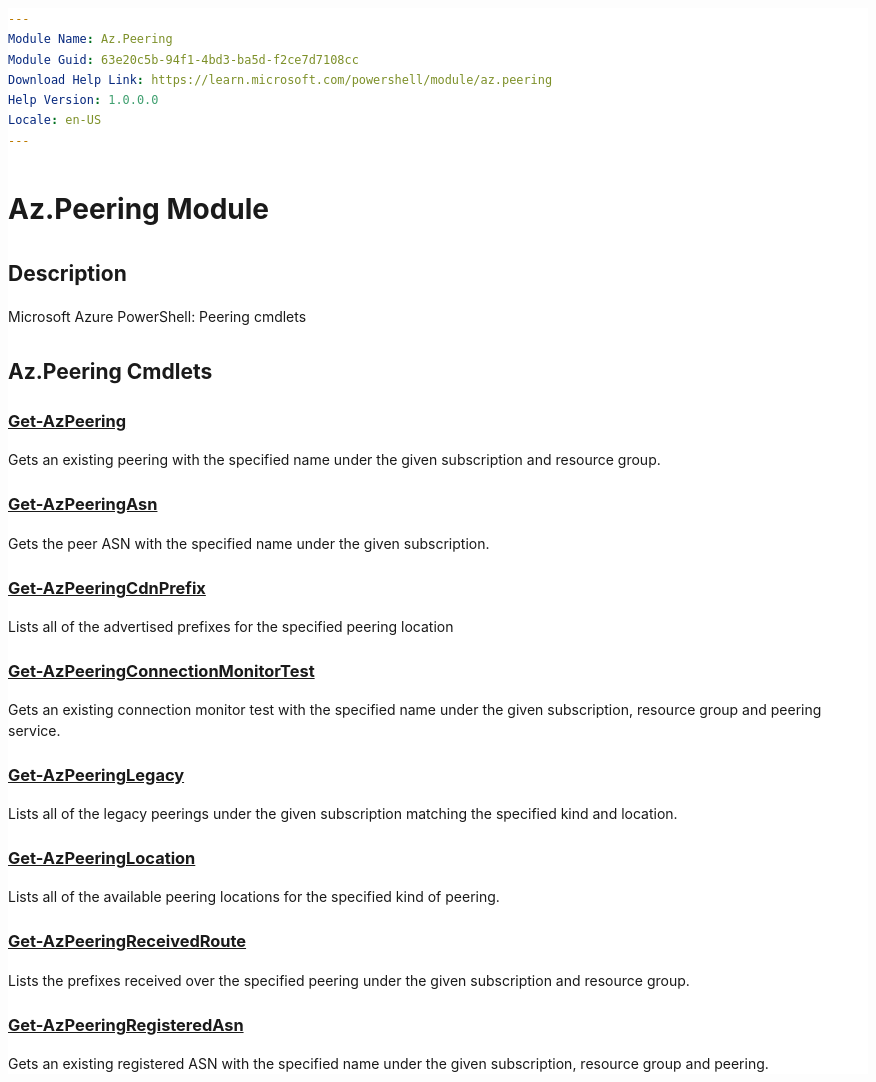 ```yaml
---
Module Name: Az.Peering
Module Guid: 63e20c5b-94f1-4bd3-ba5d-f2ce7d7108cc
Download Help Link: https://learn.microsoft.com/powershell/module/az.peering
Help Version: 1.0.0.0
Locale: en-US
---
```


# Az.Peering Module
## Description
Microsoft Azure PowerShell: Peering cmdlets

## Az.Peering Cmdlets
### [Get-AzPeering](Get-AzPeering.md)
Gets an existing peering with the specified name under the given subscription and resource group.

### [Get-AzPeeringAsn](Get-AzPeeringAsn.md)
Gets the peer ASN with the specified name under the given subscription.

### [Get-AzPeeringCdnPrefix](Get-AzPeeringCdnPrefix.md)
Lists all of the advertised prefixes for the specified peering location

### [Get-AzPeeringConnectionMonitorTest](Get-AzPeeringConnectionMonitorTest.md)
Gets an existing connection monitor test with the specified name under the given subscription, resource group and peering service.

### [Get-AzPeeringLegacy](Get-AzPeeringLegacy.md)
Lists all of the legacy peerings under the given subscription matching the specified kind and location.

### [Get-AzPeeringLocation](Get-AzPeeringLocation.md)
Lists all of the available peering locations for the specified kind of peering.

### [Get-AzPeeringReceivedRoute](Get-AzPeeringReceivedRoute.md)
Lists the prefixes received over the specified peering under the given subscription and resource group.

### [Get-AzPeeringRegisteredAsn](Get-AzPeeringRegisteredAsn.md)
Gets an existing registered ASN with the specified name under the given subscription, resource group and peering.

